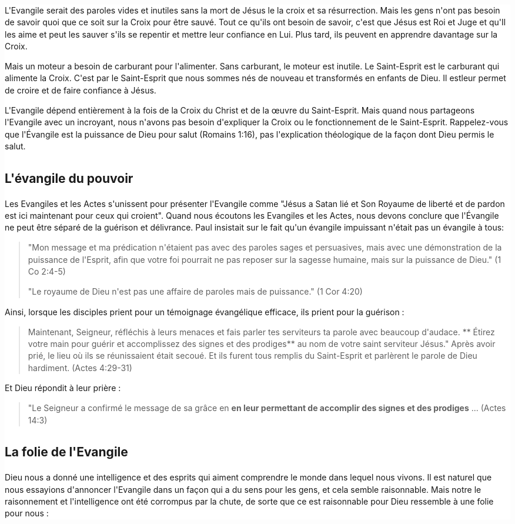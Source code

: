 L'Evangile serait des paroles vides et inutiles sans la mort de Jésus le
la croix et sa résurrection. Mais les gens n'ont pas besoin de savoir quoi que ce soit
sur la Croix pour être sauvé. Tout ce qu'ils ont besoin de savoir, c'est que
Jésus est Roi et Juge et qu'Il les aime et peut les sauver s'ils
se repentir et mettre leur confiance en Lui. Plus tard, ils peuvent en apprendre davantage sur la Croix.

Mais un moteur a besoin de carburant pour l'alimenter. Sans carburant, le moteur est
inutile. Le Saint-Esprit est le carburant qui alimente la Croix. C'est par le
Saint-Esprit que nous sommes nés de nouveau et transformés en enfants de Dieu. Il estleur permet de croire et de faire confiance à Jésus.

L'Evangile dépend entièrement à la fois de la Croix du Christ et de la
œuvre du Saint-Esprit. Mais quand nous partageons l'Evangile avec un
incroyant, nous n'avons pas besoin d'expliquer la Croix ou le fonctionnement de
le Saint-Esprit. Rappelez-vous que l'Évangile est la puissance de Dieu pour
salut (Romains 1:16), pas l'explication théologique de la façon dont Dieu
permis le salut.

## L'évangile du pouvoir

Les Evangiles et les Actes s'unissent pour présenter l'Evangile comme \"Jésus a
Satan lié et Son Royaume de liberté et de pardon est ici maintenant pour
ceux qui croient\". Quand nous écoutons les Evangiles et les Actes, nous devons
conclure que l'Évangile ne peut être séparé de la guérison et
délivrance. Paul insistait sur le fait qu'un évangile impuissant n'était pas un évangile à
tous:

> \"Mon message et ma prédication n'étaient pas avec des paroles sages et persuasives,
> mais avec une démonstration de la puissance de l'Esprit, afin que votre foi
> pourrait ne pas reposer sur la sagesse humaine, mais sur la puissance de Dieu.\" (1 Co 2:4-5)
>
> \"Le royaume de Dieu n'est pas une affaire de paroles mais de puissance.\" (1 Cor
> 4:20)

Ainsi, lorsque les disciples prient pour un témoignage évangélique efficace,
ils prient pour la guérison :

> Maintenant, Seigneur, réfléchis à leurs menaces et fais parler tes serviteurs
> ta parole avec beaucoup d'audace. ** Étirez votre main pour guérir et
> accomplissez des signes et des prodiges** au nom de votre saint serviteur
> Jésus." Après avoir prié, le lieu où ils se réunissaient était
> secoué. Et ils furent tous remplis du Saint-Esprit et parlèrent le
> parole de Dieu hardiment. (Actes 4:29-31)

Et Dieu répondit à leur prière :

> \"Le Seigneur a confirmé le message de sa grâce en **en leur permettant de
> accomplir des signes et des prodiges** \... (Actes 14:3)

## La folie de l'Evangile

Dieu nous a donné une intelligence et des esprits qui aiment comprendre le
monde dans lequel nous vivons. Il est naturel que nous essayions d'annoncer l'Evangile dans un
façon qui a du sens pour les gens, et cela semble raisonnable. Mais notre
le raisonnement et l'intelligence ont été corrompus par la chute, de sorte que ce
est raisonnable pour Dieu ressemble à une folie pour nous :
